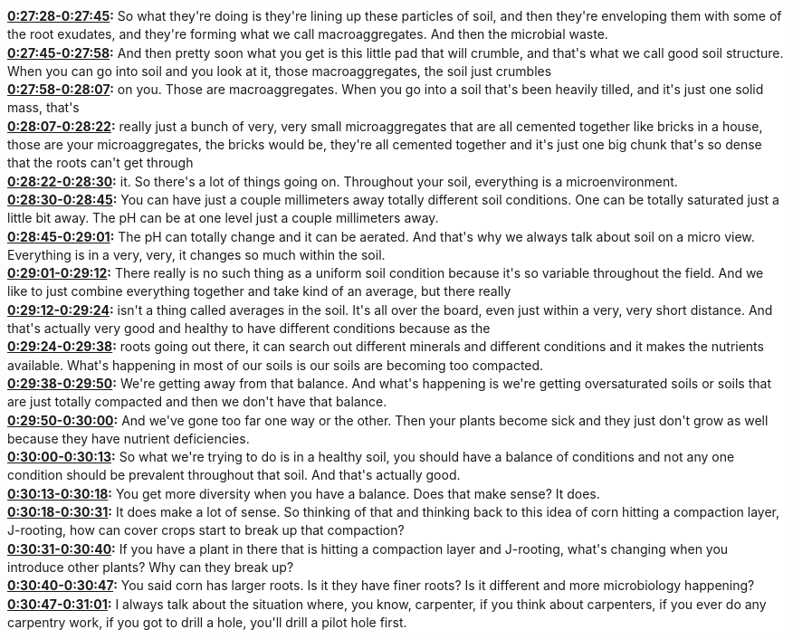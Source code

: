 **[0:27:28-0:27:45](https://traffic.libsyn.com/secure/insearchofsoil/iSOS-02-JimHoorman-FullEpisode.mp3#t=0:27:28):**  So what they're doing is they're lining up these particles of soil, and then they're  enveloping them with some of the root exudates, and they're forming what we call macroaggregates.  And then the microbial waste.  
**[0:27:45-0:27:58](https://traffic.libsyn.com/secure/insearchofsoil/iSOS-02-JimHoorman-FullEpisode.mp3#t=0:27:45):**  And then pretty soon what you get is this little pad that will crumble, and that's what  we call good soil structure.  When you can go into soil and you look at it, those macroaggregates, the soil just crumbles  
**[0:27:58-0:28:07](https://traffic.libsyn.com/secure/insearchofsoil/iSOS-02-JimHoorman-FullEpisode.mp3#t=0:27:58):**  on you.  Those are macroaggregates.  When you go into a soil that's been heavily tilled, and it's just one solid mass, that's  
**[0:28:07-0:28:22](https://traffic.libsyn.com/secure/insearchofsoil/iSOS-02-JimHoorman-FullEpisode.mp3#t=0:28:07):**  really just a bunch of very, very small microaggregates that are all cemented together like bricks  in a house, those are your microaggregates, the bricks would be, they're all cemented  together and it's just one big chunk that's so dense that the roots can't get through  
**[0:28:22-0:28:30](https://traffic.libsyn.com/secure/insearchofsoil/iSOS-02-JimHoorman-FullEpisode.mp3#t=0:28:22):**  it.  So there's a lot of things going on.  Throughout your soil, everything is a microenvironment.  
**[0:28:30-0:28:45](https://traffic.libsyn.com/secure/insearchofsoil/iSOS-02-JimHoorman-FullEpisode.mp3#t=0:28:30):**  You can have just a couple millimeters away totally different soil conditions.  One can be totally saturated just a little bit away.  The pH can be at one level just a couple millimeters away.  
**[0:28:45-0:29:01](https://traffic.libsyn.com/secure/insearchofsoil/iSOS-02-JimHoorman-FullEpisode.mp3#t=0:28:45):**  The pH can totally change and it can be aerated.  And that's why we always talk about soil on a micro view.  Everything is in a very, very, it changes so much within the soil.  
**[0:29:01-0:29:12](https://traffic.libsyn.com/secure/insearchofsoil/iSOS-02-JimHoorman-FullEpisode.mp3#t=0:29:01):**  There really is no such thing as a uniform soil condition because it's so variable throughout  the field.  And we like to just combine everything together and take kind of an average, but there really  
**[0:29:12-0:29:24](https://traffic.libsyn.com/secure/insearchofsoil/iSOS-02-JimHoorman-FullEpisode.mp3#t=0:29:12):**  isn't a thing called averages in the soil.  It's all over the board, even just within a very, very short distance.  And that's actually very good and healthy to have different conditions because as the  
**[0:29:24-0:29:38](https://traffic.libsyn.com/secure/insearchofsoil/iSOS-02-JimHoorman-FullEpisode.mp3#t=0:29:24):**  roots going out there, it can search out different minerals and different conditions and it makes  the nutrients available.  What's happening in most of our soils is our soils are becoming too compacted.  
**[0:29:38-0:29:50](https://traffic.libsyn.com/secure/insearchofsoil/iSOS-02-JimHoorman-FullEpisode.mp3#t=0:29:38):**  We're getting away from that balance.  And what's happening is we're getting oversaturated soils or soils that are just totally compacted  and then we don't have that balance.  
**[0:29:50-0:30:00](https://traffic.libsyn.com/secure/insearchofsoil/iSOS-02-JimHoorman-FullEpisode.mp3#t=0:29:50):**  And we've gone too far one way or the other.  Then your plants become sick and they just don't grow as well because they have nutrient  deficiencies.  
**[0:30:00-0:30:13](https://traffic.libsyn.com/secure/insearchofsoil/iSOS-02-JimHoorman-FullEpisode.mp3#t=0:30:00):**  So what we're trying to do is in a healthy soil, you should have a balance of conditions  and not any one condition should be prevalent throughout that soil.  And that's actually good.  
**[0:30:13-0:30:18](https://traffic.libsyn.com/secure/insearchofsoil/iSOS-02-JimHoorman-FullEpisode.mp3#t=0:30:13):**  You get more diversity when you have a balance.  Does that make sense?  It does.  
**[0:30:18-0:30:31](https://traffic.libsyn.com/secure/insearchofsoil/iSOS-02-JimHoorman-FullEpisode.mp3#t=0:30:18):**  It does make a lot of sense.  So thinking of that and thinking back to this idea of corn hitting a compaction layer, J-rooting,  how can cover crops start to break up that compaction?  
**[0:30:31-0:30:40](https://traffic.libsyn.com/secure/insearchofsoil/iSOS-02-JimHoorman-FullEpisode.mp3#t=0:30:31):**  If you have a plant in there that is hitting a compaction layer and J-rooting, what's changing  when you introduce other plants?  Why can they break up?  
**[0:30:40-0:30:47](https://traffic.libsyn.com/secure/insearchofsoil/iSOS-02-JimHoorman-FullEpisode.mp3#t=0:30:40):**  You said corn has larger roots.  Is it they have finer roots?  Is it different and more microbiology happening?  
**[0:30:47-0:31:01](https://traffic.libsyn.com/secure/insearchofsoil/iSOS-02-JimHoorman-FullEpisode.mp3#t=0:30:47):**  I always talk about the situation where, you know, carpenter, if you think about carpenters,  if you ever do any carpentry work, if you got to drill a hole, you'll drill a pilot  hole first.  